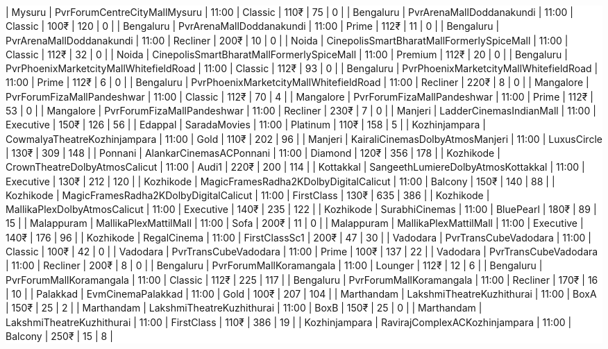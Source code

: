 | Mysuru         | PvrForumCentreCityMallMysuru                  | 11:00 | Classic          |  110₹ |       75 |      0 |
| Bengaluru      | PvrArenaMallDoddanakundi                      | 11:00 | Classic          |  100₹ |      120 |      0 |
| Bengaluru      | PvrArenaMallDoddanakundi                      | 11:00 | Prime            |  112₹ |       11 |      0 |
| Bengaluru      | PvrArenaMallDoddanakundi                      | 11:00 | Recliner         |  200₹ |       10 |      0 |
| Noida          | CinepolisSmartBharatMallFormerlySpiceMall     | 11:00 | Classic          |  112₹ |       32 |      0 |
| Noida          | CinepolisSmartBharatMallFormerlySpiceMall     | 11:00 | Premium          |  112₹ |       20 |      0 |
| Bengaluru      | PvrPhoenixMarketcityMallWhitefieldRoad        | 11:00 | Classic          |  112₹ |       93 |      0 |
| Bengaluru      | PvrPhoenixMarketcityMallWhitefieldRoad        | 11:00 | Prime            |  112₹ |        6 |      0 |
| Bengaluru      | PvrPhoenixMarketcityMallWhitefieldRoad        | 11:00 | Recliner         |  220₹ |        8 |      0 |
| Mangalore      | PvrForumFizaMallPandeshwar                    | 11:00 | Classic          |  112₹ |       70 |      4 |
| Mangalore      | PvrForumFizaMallPandeshwar                    | 11:00 | Prime            |  112₹ |       53 |      0 |
| Mangalore      | PvrForumFizaMallPandeshwar                    | 11:00 | Recliner         |  230₹ |        7 |      0 |
| Manjeri        | LadderCinemasIndianMall                       | 11:00 | Executive        |  150₹ |      126 |     56 |
| Edappal        | SaradaMovies                                  | 11:00 | Platinum         |  110₹ |      158 |      5 |
| Kozhinjampara  | CowmalyaTheatreKozhinjampara                  | 11:00 | Gold             |  110₹ |      202 |     96 |
| Manjeri        | KairaliCinemasDolbyAtmosManjeri               | 11:00 | LuxusCircle      |  130₹ |      309 |    148 |
| Ponnani        | AlankarCinemasACPonnani                       | 11:00 | Diamond          |  120₹ |      356 |    178 |
| Kozhikode      | CrownTheatreDolbyAtmosCalicut                 | 11:00 | Audi1            |  220₹ |      200 |    114 |
| Kottakkal      | SangeethLumiereDolbyAtmosKottakkal            | 11:00 | Executive        |  130₹ |      212 |    120 |
| Kozhikode      | MagicFramesRadha2KDolbyDigitalCalicut         | 11:00 | Balcony          |  150₹ |      140 |     88 |
| Kozhikode      | MagicFramesRadha2KDolbyDigitalCalicut         | 11:00 | FirstClass       |  130₹ |      635 |    386 |
| Kozhikode      | MallikaPlexDolbyAtmosCalicut                  | 11:00 | Executive        |  140₹ |      235 |    122 |
| Kozhikode      | SurabhiCinemas                                | 11:00 | BluePearl        |  180₹ |       89 |     15 |
| Malappuram     | MallikaPlexMattilMall                         | 11:00 | Sofa             |  200₹ |       11 |      0 |
| Malappuram     | MallikaPlexMattilMall                         | 11:00 | Executive        |  140₹ |      176 |     96 |
| Kozhikode      | RegalCinema                                   | 11:00 | FirstClassSc1    |  200₹ |       47 |     30 |
| Vadodara       | PvrTransCubeVadodara                          | 11:00 | Classic          |  100₹ |       42 |      0 |
| Vadodara       | PvrTransCubeVadodara                          | 11:00 | Prime            |  100₹ |      137 |     22 |
| Vadodara       | PvrTransCubeVadodara                          | 11:00 | Recliner         |  200₹ |        8 |      0 |
| Bengaluru      | PvrForumMallKoramangala                       | 11:00 | Lounger          |  112₹ |       12 |      6 |
| Bengaluru      | PvrForumMallKoramangala                       | 11:00 | Classic          |  112₹ |      225 |    117 |
| Bengaluru      | PvrForumMallKoramangala                       | 11:00 | Recliner         |  170₹ |       16 |     10 |
| Palakkad       | EvmCinemaPalakkad                             | 11:00 | Gold             |  100₹ |      207 |    104 |
| Marthandam     | LakshmiTheatreKuzhithurai                     | 11:00 | BoxA             |  150₹ |       25 |      2 |
| Marthandam     | LakshmiTheatreKuzhithurai                     | 11:00 | BoxB             |  150₹ |       25 |      0 |
| Marthandam     | LakshmiTheatreKuzhithurai                     | 11:00 | FirstClass       |  110₹ |      386 |     19 |
| Kozhinjampara  | RavirajComplexACKozhinjampara                 | 11:00 | Balcony          |  250₹ |       15 |      8 |